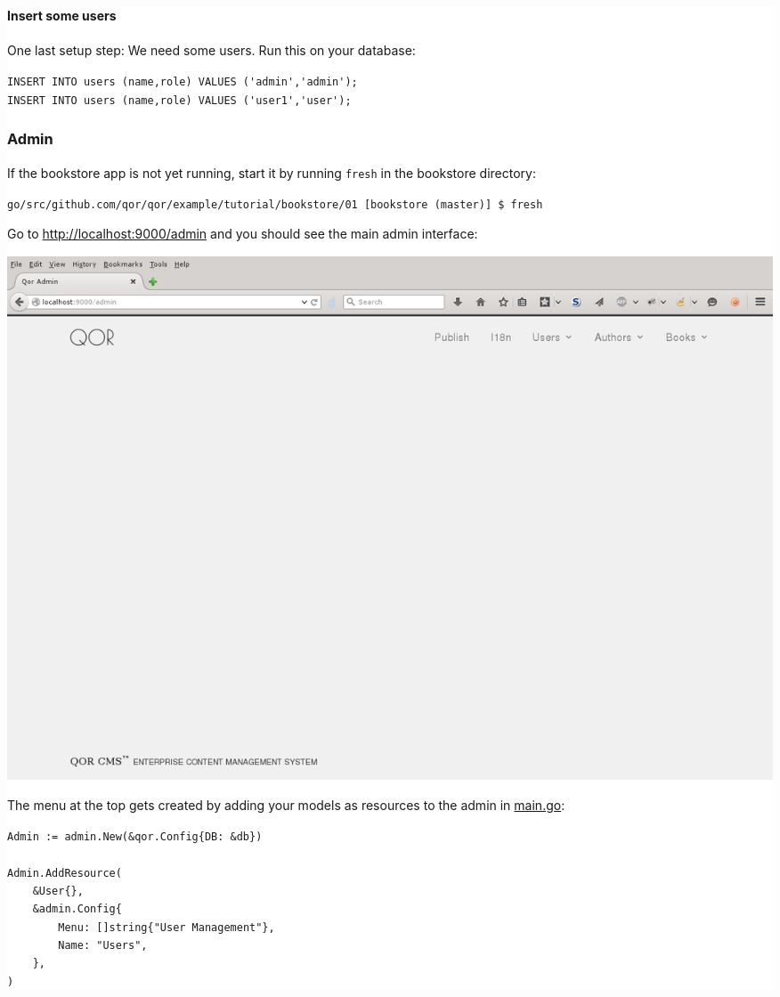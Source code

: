 #### Insert some users

One last setup step: We need some users. Run this on your database:

    INSERT INTO users (name,role) VALUES ('admin','admin');
    INSERT INTO users (name,role) VALUES ('user1','user');


### Admin

If the bookstore app is not yet running, start it by running `fresh` in the bookstore directory:

    go/src/github.com/qor/qor/example/tutorial/bookstore/01 [bookstore (master)] $ fresh

Go to [http://localhost:9000/admin](http://localhost:9000/admin) and you should see the main admin interface:

![qor_admin](https://raw.githubusercontent.com/qor/qor/docs_and_tutorial/example/tutorial/bookstore/screenshots/qor_admin1.png)

The menu at the top gets created by adding your models as resources to the admin in [main.go](https://github.com/qor/qor/blob/docs_and_tutorial/example/tutorial/bookstore/01/main.go):

	Admin := admin.New(&qor.Config{DB: &db})

	Admin.AddResource(
		&User{},
		&admin.Config{
			Menu: []string{"User Management"},
			Name: "Users",
		},
	)
